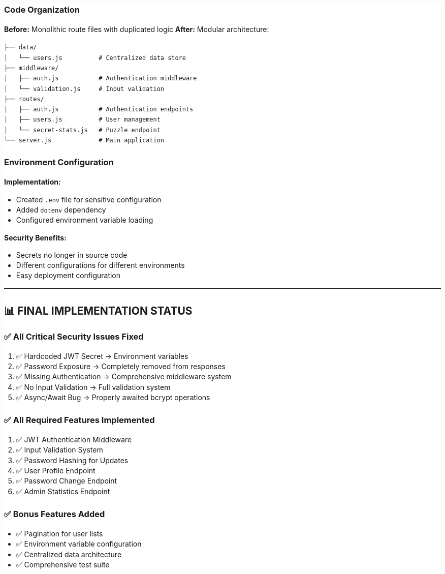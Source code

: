 ### **Code Organization**

**Before:** Monolithic route files with duplicated logic
**After:** Modular architecture:
```
├── data/
│   └── users.js          # Centralized data store
├── middleware/
│   ├── auth.js           # Authentication middleware
│   └── validation.js     # Input validation
├── routes/
│   ├── auth.js           # Authentication endpoints
│   ├── users.js          # User management
│   └── secret-stats.js   # Puzzle endpoint
└── server.js             # Main application
```

### **Environment Configuration**

**Implementation:**
- Created `.env` file for sensitive configuration
- Added `dotenv` dependency
- Configured environment variable loading

**Security Benefits:**
- Secrets no longer in source code
- Different configurations for different environments
- Easy deployment configuration

---

## 📊 **FINAL IMPLEMENTATION STATUS**

### **✅ All Critical Security Issues Fixed**
1. ✅ Hardcoded JWT Secret → Environment variables
2. ✅ Password Exposure → Completely removed from responses
3. ✅ Missing Authentication → Comprehensive middleware system
4. ✅ No Input Validation → Full validation system
5. ✅ Async/Await Bug → Properly awaited bcrypt operations

### **✅ All Required Features Implemented**
1. ✅ JWT Authentication Middleware
2. ✅ Input Validation System
3. ✅ Password Hashing for Updates
4. ✅ User Profile Endpoint
5. ✅ Password Change Endpoint  
6. ✅ Admin Statistics Endpoint

### **✅ Bonus Features Added**
- ✅ Pagination for user lists
- ✅ Environment variable configuration
- ✅ Centralized data architecture
- ✅ Comprehensive test suite
